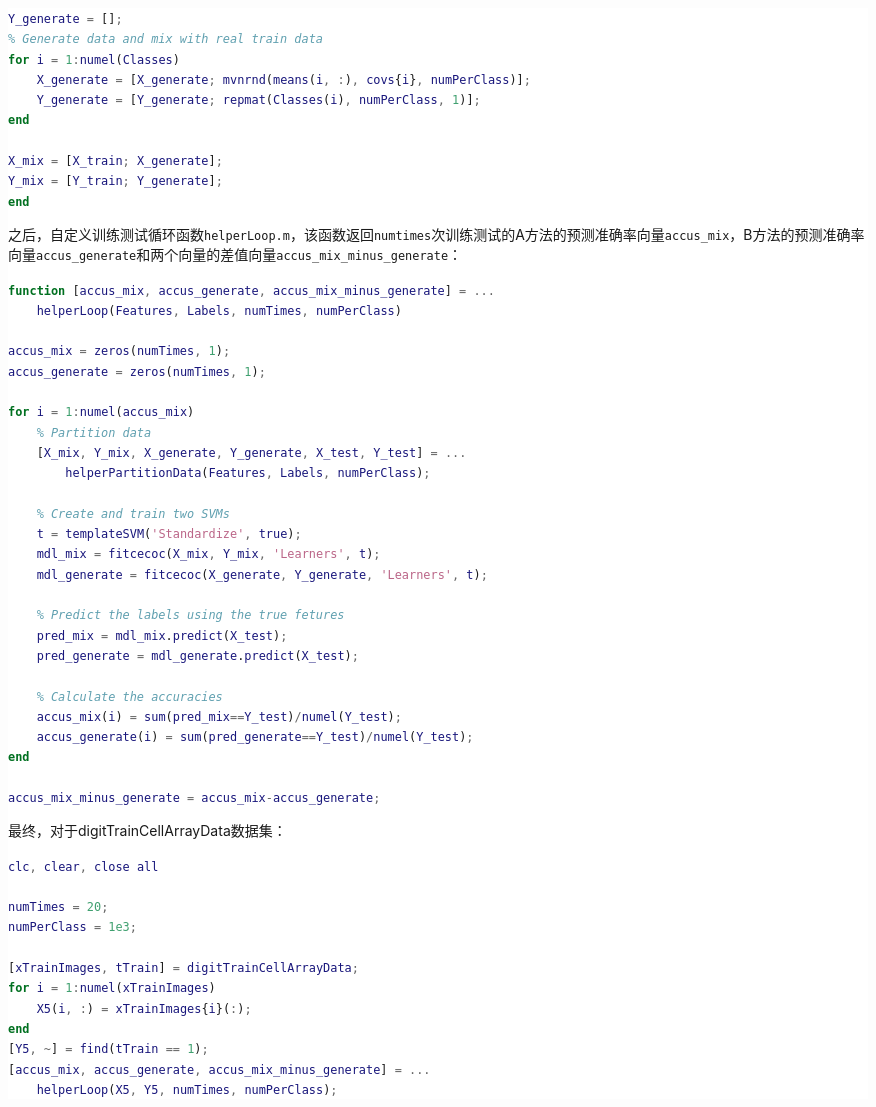 ```matlab
Y_generate = [];
% Generate data and mix with real train data
for i = 1:numel(Classes)
    X_generate = [X_generate; mvnrnd(means(i, :), covs{i}, numPerClass)];
    Y_generate = [Y_generate; repmat(Classes(i), numPerClass, 1)];
end

X_mix = [X_train; X_generate];
Y_mix = [Y_train; Y_generate];
end
```

之后，自定义训练测试循环函数`helperLoop.m`，该函数返回`numtimes`次训练测试的A方法的预测准确率向量`accus_mix`，B方法的预测准确率向量`accus_generate`和两个向量的差值向量`accus_mix_minus_generate`：

```matlab
function [accus_mix, accus_generate, accus_mix_minus_generate] = ...
    helperLoop(Features, Labels, numTimes, numPerClass)

accus_mix = zeros(numTimes, 1);
accus_generate = zeros(numTimes, 1);

for i = 1:numel(accus_mix)
    % Partition data
    [X_mix, Y_mix, X_generate, Y_generate, X_test, Y_test] = ...
        helperPartitionData(Features, Labels, numPerClass);

    % Create and train two SVMs
    t = templateSVM('Standardize', true);
    mdl_mix = fitcecoc(X_mix, Y_mix, 'Learners', t);
    mdl_generate = fitcecoc(X_generate, Y_generate, 'Learners', t);

    % Predict the labels using the true fetures
    pred_mix = mdl_mix.predict(X_test);
    pred_generate = mdl_generate.predict(X_test);

    % Calculate the accuracies
    accus_mix(i) = sum(pred_mix==Y_test)/numel(Y_test);
    accus_generate(i) = sum(pred_generate==Y_test)/numel(Y_test);
end

accus_mix_minus_generate = accus_mix-accus_generate;
```

最终，对于digitTrainCellArrayData数据集：

```matlab
clc, clear, close all

numTimes = 20;
numPerClass = 1e3;

[xTrainImages, tTrain] = digitTrainCellArrayData;
for i = 1:numel(xTrainImages)
    X5(i, :) = xTrainImages{i}(:);
end
[Y5, ~] = find(tTrain == 1);
[accus_mix, accus_generate, accus_mix_minus_generate] = ...
    helperLoop(X5, Y5, numTimes, numPerClass);
```
